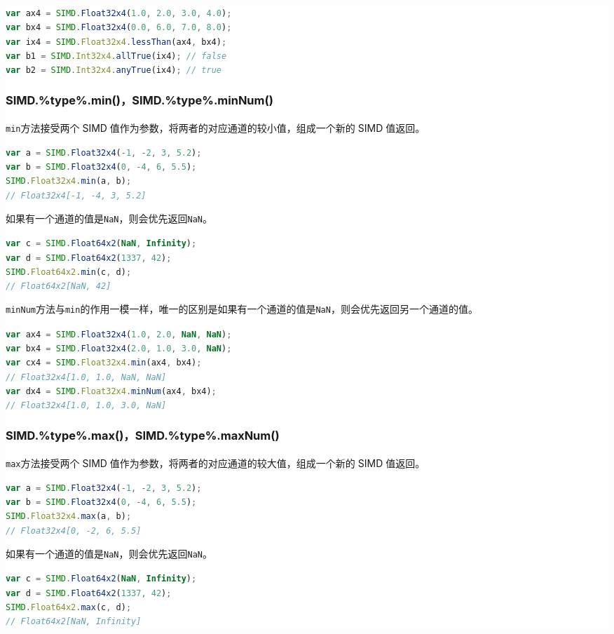 ```javascript
var ax4 = SIMD.Float32x4(1.0, 2.0, 3.0, 4.0);
var bx4 = SIMD.Float32x4(0.0, 6.0, 7.0, 8.0);
var ix4 = SIMD.Float32x4.lessThan(ax4, bx4);
var b1 = SIMD.Int32x4.allTrue(ix4); // false
var b2 = SIMD.Int32x4.anyTrue(ix4); // true
```

### SIMD.%type%.min()，SIMD.%type%.minNum()

`min`方法接受两个 SIMD 值作为参数，将两者的对应通道的较小值，组成一个新的 SIMD 值返回。

```javascript
var a = SIMD.Float32x4(-1, -2, 3, 5.2);
var b = SIMD.Float32x4(0, -4, 6, 5.5);
SIMD.Float32x4.min(a, b);
// Float32x4[-1, -4, 3, 5.2]
```

如果有一个通道的值是`NaN`，则会优先返回`NaN`。

```javascript
var c = SIMD.Float64x2(NaN, Infinity);
var d = SIMD.Float64x2(1337, 42);
SIMD.Float64x2.min(c, d);
// Float64x2[NaN, 42]
```

`minNum`方法与`min`的作用一模一样，唯一的区别是如果有一个通道的值是`NaN`，则会优先返回另一个通道的值。

```javascript
var ax4 = SIMD.Float32x4(1.0, 2.0, NaN, NaN);
var bx4 = SIMD.Float32x4(2.0, 1.0, 3.0, NaN);
var cx4 = SIMD.Float32x4.min(ax4, bx4);
// Float32x4[1.0, 1.0, NaN, NaN]
var dx4 = SIMD.Float32x4.minNum(ax4, bx4);
// Float32x4[1.0, 1.0, 3.0, NaN]
```

### SIMD.%type%.max()，SIMD.%type%.maxNum()

`max`方法接受两个 SIMD 值作为参数，将两者的对应通道的较大值，组成一个新的 SIMD 值返回。

```javascript
var a = SIMD.Float32x4(-1, -2, 3, 5.2);
var b = SIMD.Float32x4(0, -4, 6, 5.5);
SIMD.Float32x4.max(a, b);
// Float32x4[0, -2, 6, 5.5]
```

如果有一个通道的值是`NaN`，则会优先返回`NaN`。

```javascript
var c = SIMD.Float64x2(NaN, Infinity);
var d = SIMD.Float64x2(1337, 42);
SIMD.Float64x2.max(c, d);
// Float64x2[NaN, Infinity]
```
